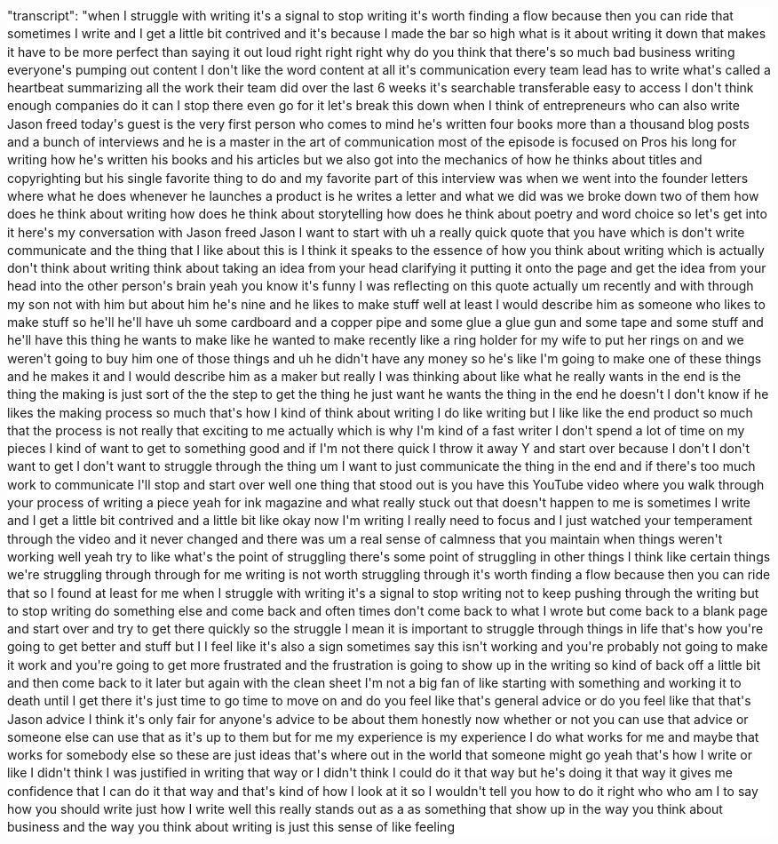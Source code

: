   "transcript": "when I struggle with writing it's a signal to stop writing it's worth finding a flow because then you can ride that sometimes I write and I get a little bit contrived and it's because I made the bar so high what is it about writing it down that makes it have to be more perfect than saying it out loud right right right why do you think that there's so much bad business writing everyone's pumping out content I don't like the word content at all it's communication every team lead has to write what's called a heartbeat summarizing all the work their team did over the last 6 weeks it's searchable transferable easy to access I don't think enough companies do it can I stop there even go for it let's break this down when I think of entrepreneurs who can also write Jason freed today's guest is the very first person who comes to mind he's written four books more than a thousand blog posts and a bunch of interviews and he is a master in the art of communication most of the episode is focused on Pros his long for writing how he's written his books and his articles but we also got into the mechanics of how he thinks about titles and copyrighting but his single favorite thing to do and my favorite part of this interview was when we went into the founder letters where what he does whenever he launches a product is he writes a letter and what we did was we broke down two of them how does he think about writing how does he think about storytelling how does he think about poetry and word choice so let's get into it here's my conversation with Jason freed Jason I want to start with uh a really quick quote that you have which is don't write communicate and the thing that I like about this is I think it speaks to the essence of how you think about writing which is actually don't think about writing think about taking an idea from your head clarifying it putting it onto the page and get the idea from your head into the other person's brain yeah you know it's funny I was reflecting on this quote actually um recently and with through my son not with him but about him he's nine and he likes to make stuff well at least I would describe him as someone who likes to make stuff so he'll he'll have uh some cardboard and a copper pipe and some glue a glue gun and some tape and some stuff and he'll have this thing he wants to make like he wanted to make recently like a ring holder for my wife to put her rings on and we weren't going to buy him one of those things and uh he didn't have any money so he's like I'm going to make one of these things and he makes it and I would describe him as a maker but really I was thinking about like what he really wants in the end is the thing the making is just sort of the the step to get the thing he just want he wants the thing in the end he doesn't I don't know if he likes the making process so much that's how I kind of think about writing I do like writing but I like like the end product so much that the process is not really that exciting to me actually which is why I'm kind of a fast writer I don't spend a lot of time on my pieces I kind of want to get to something good and if I'm not there quick I throw it away Y and start over because I don't I don't want to get I don't want to struggle through the thing um I want to just communicate the thing in the end and if there's too much work to communicate I'll stop and start over well one thing that stood out is you have this YouTube video where you walk through your process of writing a piece yeah for ink magazine and what really stuck out that doesn't happen to me is sometimes I write and I get a little bit contrived and a little bit like okay now I'm writing I really need to focus and I just watched your temperament through the video and it never changed and there was um a real sense of calmness that you maintain when things weren't working well yeah try to like what's the point of struggling there's some point of struggling in other things I think like certain things we're struggling through through for me writing is not worth struggling through it's worth finding a flow because then you can ride that so I found at least for me when I struggle with writing it's a signal to stop writing not to keep pushing through the writing but to stop writing do something else and come back and often times don't come back to what I wrote but come back to a blank page and start over and try to get there quickly so the struggle I mean it is important to struggle through things in life that's how you're going to get better and stuff but I I feel like it's also a sign sometimes say this isn't working and you're probably not going to make it work and you're going to get more frustrated and the frustration is going to show up in the writing so kind of back off a little bit and then come back to it later but again with the clean sheet I'm not a big fan of like starting with something and working it to death until I get there it's just time to go time to move on and do you feel like that's general advice or do you feel like that that's Jason advice I think it's only fair for anyone's advice to be about them honestly now whether or not you can use that advice or someone else can use that as it's up to them but for me my experience is my experience I do what works for me and maybe that works for somebody else so these are just ideas that's where out in the world that someone might go yeah that's how I write or like I didn't think I was justified in writing that way or I didn't think I could do it that way but he's doing it that way it gives me confidence that I can do it that way and that's kind of how I look at it so I wouldn't tell you how to do it right who who am I to say how you should write just how I write well this really stands out as a as something that show up in the way you think about business and the way you think about writing is just this sense of like feeling